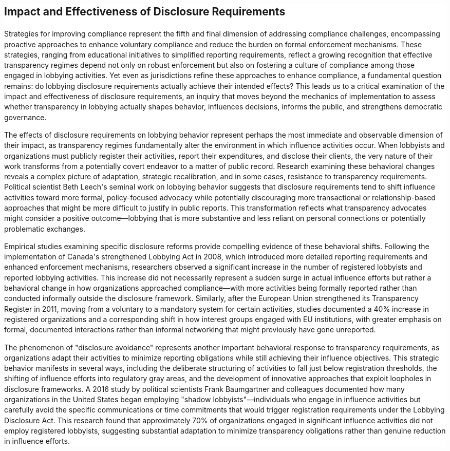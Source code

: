 ## Impact and Effectiveness of Disclosure Requirements

Strategies for improving compliance represent the fifth and final dimension of addressing compliance challenges, encompassing proactive approaches to enhance voluntary compliance and reduce the burden on formal enforcement mechanisms. These strategies, ranging from educational initiatives to simplified reporting requirements, reflect a growing recognition that effective transparency regimes depend not only on robust enforcement but also on fostering a culture of compliance among those engaged in lobbying activities. Yet even as jurisdictions refine these approaches to enhance compliance, a fundamental question remains: do lobbying disclosure requirements actually achieve their intended effects? This leads us to a critical examination of the impact and effectiveness of disclosure requirements, an inquiry that moves beyond the mechanics of implementation to assess whether transparency in lobbying actually shapes behavior, influences decisions, informs the public, and strengthens democratic governance.

The effects of disclosure requirements on lobbying behavior represent perhaps the most immediate and observable dimension of their impact, as transparency regimes fundamentally alter the environment in which influence activities occur. When lobbyists and organizations must publicly register their activities, report their expenditures, and disclose their clients, the very nature of their work transforms from a potentially covert endeavor to a matter of public record. Research examining these behavioral changes reveals a complex picture of adaptation, strategic recalibration, and in some cases, resistance to transparency requirements. Political scientist Beth Leech's seminal work on lobbying behavior suggests that disclosure requirements tend to shift influence activities toward more formal, policy-focused advocacy while potentially discouraging more transactional or relationship-based approaches that might be more difficult to justify in public reports. This transformation reflects what transparency advocates might consider a positive outcome—lobbying that is more substantive and less reliant on personal connections or potentially problematic exchanges.

Empirical studies examining specific disclosure reforms provide compelling evidence of these behavioral shifts. Following the implementation of Canada's strengthened Lobbying Act in 2008, which introduced more detailed reporting requirements and enhanced enforcement mechanisms, researchers observed a significant increase in the number of registered lobbyists and reported lobbying activities. This increase did not necessarily represent a sudden surge in actual influence efforts but rather a behavioral change in how organizations approached compliance—with more activities being formally reported rather than conducted informally outside the disclosure framework. Similarly, after the European Union strengthened its Transparency Register in 2011, moving from a voluntary to a mandatory system for certain activities, studies documented a 40% increase in registered organizations and a corresponding shift in how interest groups engaged with EU institutions, with greater emphasis on formal, documented interactions rather than informal networking that might previously have gone unreported.

The phenomenon of "disclosure avoidance" represents another important behavioral response to transparency requirements, as organizations adapt their activities to minimize reporting obligations while still achieving their influence objectives. This strategic behavior manifests in several ways, including the deliberate structuring of activities to fall just below registration thresholds, the shifting of influence efforts into regulatory gray areas, and the development of innovative approaches that exploit loopholes in disclosure frameworks. A 2016 study by political scientists Frank Baumgartner and colleagues documented how many organizations in the United States began employing "shadow lobbyists"—individuals who engage in influence activities but carefully avoid the specific communications or time commitments that would trigger registration requirements under the Lobbying Disclosure Act. This research found that approximately 70% of organizations engaged in significant influence activities did not employ registered lobbyists, suggesting substantial adaptation to minimize transparency obligations rather than genuine reduction in influence efforts.
